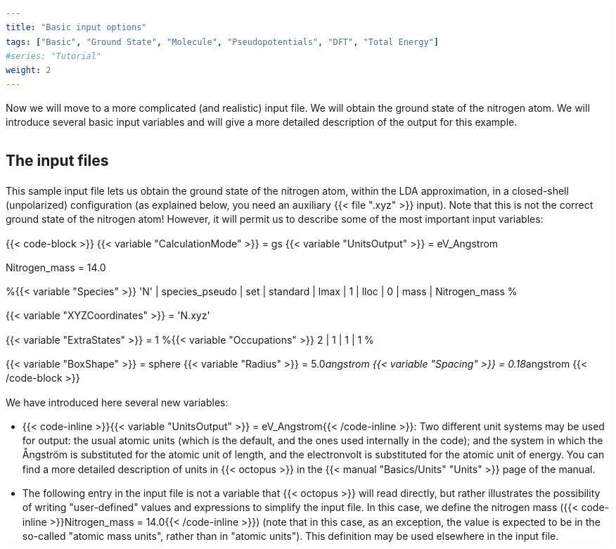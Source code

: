 ```yaml
---
title: "Basic input options"
tags: ["Basic", "Ground State", "Molecule", "Pseudopotentials", "DFT", "Total Energy"]
#series: "Tutorial"
weight: 2
---
```



Now we will move to a more complicated (and realistic) input file. We will obtain the ground state of the nitrogen atom. We will introduce several basic input variables and will give a more detailed description of the output for this example.

##  The input files  

This sample input file lets us obtain the ground state of the nitrogen atom, within the LDA approximation, in a closed-shell (unpolarized) configuration (as explained below, you need an auxiliary {{< file ".xyz" >}} input). Note that this is not the correct ground state of the nitrogen atom! However, it will permit us to describe some of the most important input variables:

{{< code-block >}}
 {{< variable "CalculationMode" >}} = gs
 {{< variable "UnitsOutput" >}} = eV_Angstrom
 
 Nitrogen_mass = 14.0
 
 %{{< variable "Species" >}}
  'N' | species_pseudo | set | standard | lmax | 1 | lloc | 0 | mass | Nitrogen_mass
 %
 
 {{< variable "XYZCoordinates" >}} = 'N.xyz'
 
 {{< variable "ExtraStates" >}} = 1
 %{{< variable "Occupations" >}}
   2 | 1 | 1 | 1
 %
 
 {{< variable "BoxShape" >}} = sphere
 {{< variable "Radius" >}} = 5.0*angstrom
 {{< variable "Spacing" >}} = 0.18*angstrom
{{< /code-block >}}

We have introduced here several new variables:

* {{< code-inline >}}{{< variable "UnitsOutput" >}} = eV_Angstrom{{< /code-inline >}}: Two different unit systems may be used for output: the usual atomic units (which is the default, and the ones used internally in the code); and the system in which the Ångström is substituted for the atomic unit of length, and the electronvolt is substituted for the atomic unit of energy. You can find a more detailed description of units in {{< octopus >}} in the {{< manual "Basics/Units" "Units" >}} page of the manual.

* The following entry in the input file is not a variable that {{< octopus >}} will read directly, but rather illustrates the possibility of writing "user-defined" values and expressions to simplify the input file. In this case, we define the nitrogen  mass ({{< code-inline >}}Nitrogen_mass = 14.0{{< /code-inline >}}) (note that in this case, as an exception, the value is expected to be in the so-called "atomic mass units", rather than in "atomic units"). This definition may be used elsewhere in the input file.

